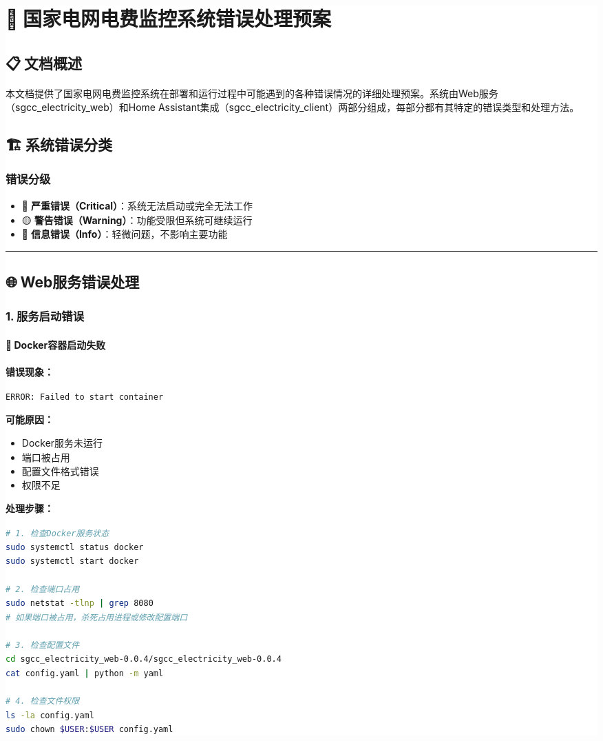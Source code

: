 # 🚨 国家电网电费监控系统错误处理预案

## 📋 文档概述

本文档提供了国家电网电费监控系统在部署和运行过程中可能遇到的各种错误情况的详细处理预案。系统由Web服务（sgcc_electricity_web）和Home Assistant集成（sgcc_electricity_client）两部分组成，每部分都有其特定的错误类型和处理方法。

## 🏗️ 系统错误分类

### 错误分级
- 🔴 **严重错误（Critical）**：系统无法启动或完全无法工作
- 🟡 **警告错误（Warning）**：功能受限但系统可继续运行
- 🔵 **信息错误（Info）**：轻微问题，不影响主要功能

---

## 🌐 Web服务错误处理

### 1. 服务启动错误

#### 🔴 Docker容器启动失败
**错误现象：**
```bash
ERROR: Failed to start container
```

**可能原因：**
- Docker服务未运行
- 端口被占用
- 配置文件格式错误
- 权限不足

**处理步骤：**
```bash
# 1. 检查Docker服务状态
sudo systemctl status docker
sudo systemctl start docker

# 2. 检查端口占用
sudo netstat -tlnp | grep 8080
# 如果端口被占用，杀死占用进程或修改配置端口

# 3. 检查配置文件
cd sgcc_electricity_web-0.0.4/sgcc_electricity_web-0.0.4
cat config.yaml | python -m yaml

# 4. 检查文件权限
ls -la config.yaml
sudo chown $USER:$USER config.yaml
```

